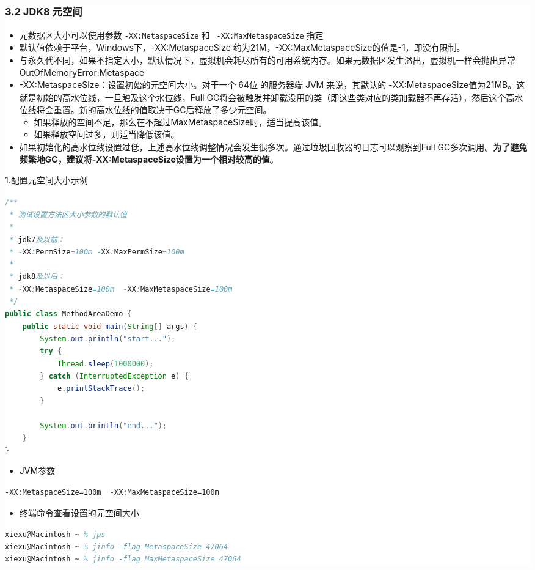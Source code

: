 

### 3.2 JDK8 元空间

- 元数据区大小可以使用参数 ` -XX:MetaspaceSize ` 和 ` -XX:MaxMetaspaceSize`  指定
- 默认值依赖于平台，Windows下，-XX:MetaspaceSize 约为21M，-XX:MaxMetaspaceSize的值是-1，即没有限制。
- 与永久代不同，如果不指定大小，默认情况下，虚拟机会耗尽所有的可用系统内存。如果元数据区发生溢出，虚拟机一样会抛出异常OutOfMemoryError:Metaspace
- -XX:MetaspaceSize：设置初始的元空间大小。对于一个 64位 的服务器端 JVM 来说，其默认的 -XX:MetaspaceSize值为21MB。这就是初始的高水位线，一旦触及这个水位线，Full GC将会被触发并卸载没用的类（即这些类对应的类加载器不再存活），然后这个高水位线将会重置。新的高水位线的值取决于GC后释放了多少元空间。
  - 如果释放的空间不足，那么在不超过MaxMetaspaceSize时，适当提高该值。
  - 如果释放空间过多，则适当降低该值。
- 如果初始化的高水位线设置过低，上述高水位线调整情况会发生很多次。通过垃圾回收器的日志可以观察到Full GC多次调用。**为了避免频繁地GC，建议将-XX:MetaspaceSize设置为一个相对较高的值**。



1.配置元空间大小示例

```java
/**
 * 测试设置方法区大小参数的默认值
 *
 * jdk7及以前：
 * -XX:PermSize=100m -XX:MaxPermSize=100m
 *
 * jdk8及以后：
 * -XX:MetaspaceSize=100m  -XX:MaxMetaspaceSize=100m
 */
public class MethodAreaDemo {
    public static void main(String[] args) {
        System.out.println("start...");
        try {
            Thread.sleep(1000000);
        } catch (InterruptedException e) {
            e.printStackTrace();
        }

        System.out.println("end...");
    }
}

```

- JVM参数

```tex
-XX:MetaspaceSize=100m  -XX:MaxMetaspaceSize=100m
```

- 终端命令查看设置的元空间大小

```tex
xiexu@Macintosh ~ % jps
xiexu@Macintosh ~ % jinfo -flag MetaspaceSize 47064
xiexu@Macintosh ~ % jinfo -flag MaxMetaspaceSize 47064
```
